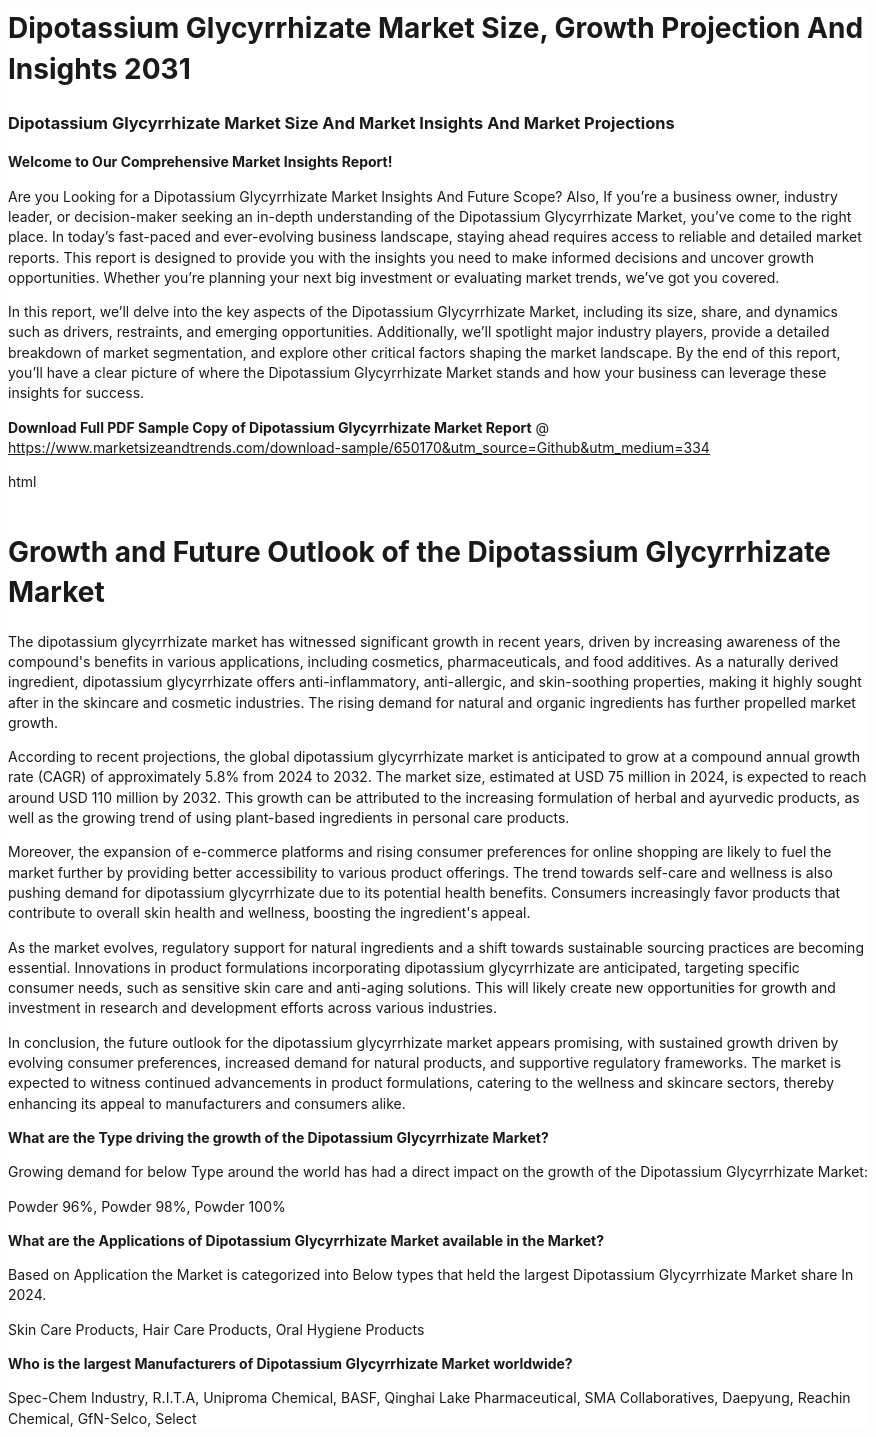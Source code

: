 <h1>Dipotassium Glycyrrhizate Market Size, Growth Projection And Insights 2031</h1><div class="" data-test-id=""><h3><span class="">Dipotassium Glycyrrhizate Market Size And Market Insights And Market Projections</span></h3></div><div class="" data-test-id=""><p><strong>Welcome to Our Comprehensive Market Insights Report!</strong></p><p>Are you Looking for a Dipotassium Glycyrrhizate Market Insights And Future Scope? Also, If you&rsquo;re a business owner, industry leader, or decision-maker seeking an in-depth understanding of the Dipotassium Glycyrrhizate Market, you&rsquo;ve come to the right place. In today&rsquo;s fast-paced and ever-evolving business landscape, staying ahead requires access to reliable and detailed market reports. This report is designed to provide you with the insights you need to make informed decisions and uncover growth opportunities. Whether you&rsquo;re planning your next big investment or evaluating market trends, we&rsquo;ve got you covered.</p><p>In this report, we&rsquo;ll delve into the key aspects of the Dipotassium Glycyrrhizate Market, including its size, share, and dynamics such as drivers, restraints, and emerging opportunities. Additionally, we&rsquo;ll spotlight major industry players, provide a detailed breakdown of market segmentation, and explore other critical factors shaping the market landscape. By the end of this report, you&rsquo;ll have a clear picture of where the Dipotassium Glycyrrhizate Market stands and how your business can leverage these insights for success.</p><p><strong>Download Full PDF Sample Copy of Dipotassium Glycyrrhizate Market Report</strong> @ <a href="https://www.marketsizeandtrends.com/download-sample/650170&utm_source=Github&utm_medium=334" target="_blank">https://www.marketsizeandtrends.com/download-sample/650170&utm_source=Github&utm_medium=334</a></p></div><div class="" data-test-id=""><p><span class="">html<!DOCTYPE html><html lang="en"><head> <meta charset="UTF-8"> <meta name="viewport" content="width=device-width, initial-scale=1.0"> <title>Dipotassium Glycyrrhizate Market Outlook</title></head><body> <h1>Growth and Future Outlook of the Dipotassium Glycyrrhizate Market</h1> <p>The dipotassium glycyrrhizate market has witnessed significant growth in recent years, driven by increasing awareness of the compound's benefits in various applications, including cosmetics, pharmaceuticals, and food additives. As a naturally derived ingredient, dipotassium glycyrrhizate offers anti-inflammatory, anti-allergic, and skin-soothing properties, making it highly sought after in the skincare and cosmetic industries. The rising demand for natural and organic ingredients has further propelled market growth.</p> <p>According to recent projections, the global dipotassium glycyrrhizate market is anticipated to grow at a compound annual growth rate (CAGR) of approximately 5.8% from 2024 to 2032. The market size, estimated at USD 75 million in 2024, is expected to reach around USD 110 million by 2032. This growth can be attributed to the increasing formulation of herbal and ayurvedic products, as well as the growing trend of using plant-based ingredients in personal care products.</p> <p>Moreover, the expansion of e-commerce platforms and rising consumer preferences for online shopping are likely to fuel the market further by providing better accessibility to various product offerings. The trend towards self-care and wellness is also pushing demand for dipotassium glycyrrhizate due to its potential health benefits. Consumers increasingly favor products that contribute to overall skin health and wellness, boosting the ingredient's appeal.</p> <p>As the market evolves, regulatory support for natural ingredients and a shift towards sustainable sourcing practices are becoming essential. Innovations in product formulations incorporating dipotassium glycyrrhizate are anticipated, targeting specific consumer needs, such as sensitive skin care and anti-aging solutions. This will likely create new opportunities for growth and investment in research and development efforts across various industries.</p> <p style="font-weight: bold;"></p> <p>In conclusion, the future outlook for the dipotassium glycyrrhizate market appears promising, with sustained growth driven by evolving consumer preferences, increased demand for natural products, and supportive regulatory frameworks. The market is expected to witness continued advancements in product formulations, catering to the wellness and skincare sectors, thereby enhancing its appeal to manufacturers and consumers alike.</p></body></html></span></p><p><strong><span class="">What are the&nbsp;Type driving the growth of the Dipotassium Glycyrrhizate Market?</span></strong></p></div><div class="" data-test-id=""><p><span class="">Growing demand for below Type around the world has had a direct impact on the growth of the Dipotassium Glycyrrhizate Market:</span></p></div><div class="" data-test-id=""><p>Powder 96%, Powder 98%, Powder 100%</p><p><span class=""><strong>What are the&nbsp;Applications&nbsp;of Dipotassium Glycyrrhizate Market available in the Market?</strong></span></p></div><div class="" data-test-id=""><p><span class="">Based on Application the Market is categorized into Below types that held the largest Dipotassium Glycyrrhizate Market share In 2024.</span></p></div><div class="" data-test-id=""><p><span class="">Skin Care Products, Hair Care Products, Oral Hygiene Products</span></p><p><span class=""><strong>Who is the largest Manufacturers of Dipotassium Glycyrrhizate Market worldwide?</strong></span></p></div><div class="" data-test-id=""><p><span class="">Spec-Chem Industry, R.I.T.A, Uniproma Chemical, BASF, Qinghai Lake Pharmaceutical, SMA Collaboratives, Daepyung, Reachin Chemical, GfN-Selco, Select